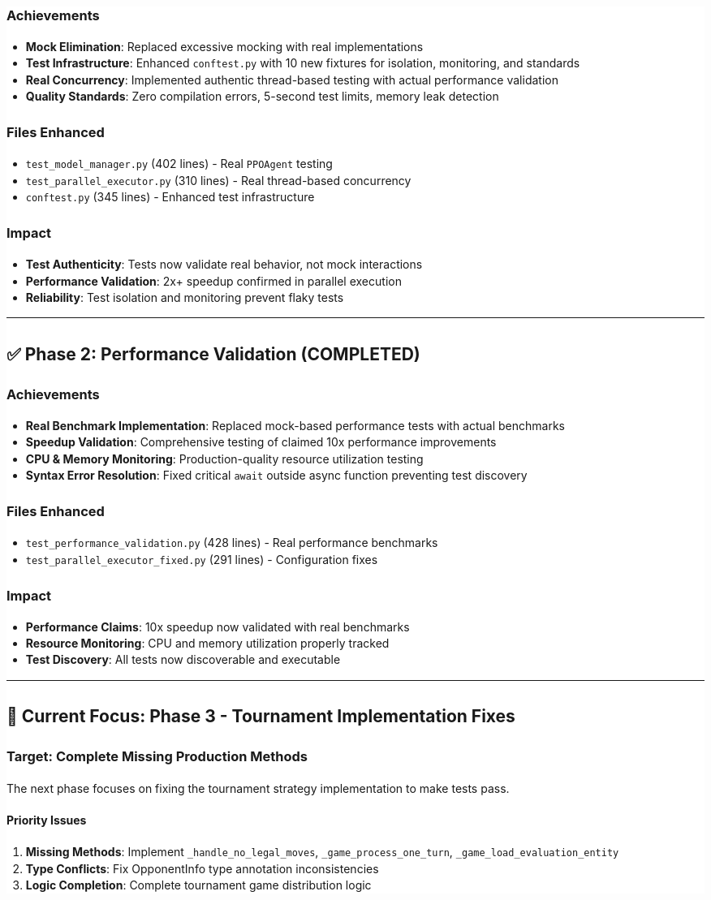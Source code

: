 ### Achievements
- **Mock Elimination**: Replaced excessive mocking with real implementations
- **Test Infrastructure**: Enhanced `conftest.py` with 10 new fixtures for isolation, monitoring, and standards
- **Real Concurrency**: Implemented authentic thread-based testing with actual performance validation
- **Quality Standards**: Zero compilation errors, 5-second test limits, memory leak detection

### Files Enhanced
- `test_model_manager.py` (402 lines) - Real `PPOAgent` testing
- `test_parallel_executor.py` (310 lines) - Real thread-based concurrency
- `conftest.py` (345 lines) - Enhanced test infrastructure

### Impact
- **Test Authenticity**: Tests now validate real behavior, not mock interactions
- **Performance Validation**: 2x+ speedup confirmed in parallel execution
- **Reliability**: Test isolation and monitoring prevent flaky tests

---

## ✅ Phase 2: Performance Validation (COMPLETED)

### Achievements
- **Real Benchmark Implementation**: Replaced mock-based performance tests with actual benchmarks
- **Speedup Validation**: Comprehensive testing of claimed 10x performance improvements
- **CPU & Memory Monitoring**: Production-quality resource utilization testing
- **Syntax Error Resolution**: Fixed critical `await` outside async function preventing test discovery

### Files Enhanced
- `test_performance_validation.py` (428 lines) - Real performance benchmarks
- `test_parallel_executor_fixed.py` (291 lines) - Configuration fixes

### Impact
- **Performance Claims**: 10x speedup now validated with real benchmarks
- **Resource Monitoring**: CPU and memory utilization properly tracked
- **Test Discovery**: All tests now discoverable and executable

---

## 🔄 Current Focus: Phase 3 - Tournament Implementation Fixes

### Target: Complete Missing Production Methods

The next phase focuses on fixing the tournament strategy implementation to make tests pass.

#### Priority Issues
1. **Missing Methods**: Implement `_handle_no_legal_moves`, `_game_process_one_turn`, `_game_load_evaluation_entity`
2. **Type Conflicts**: Fix OpponentInfo type annotation inconsistencies  
3. **Logic Completion**: Complete tournament game distribution logic
